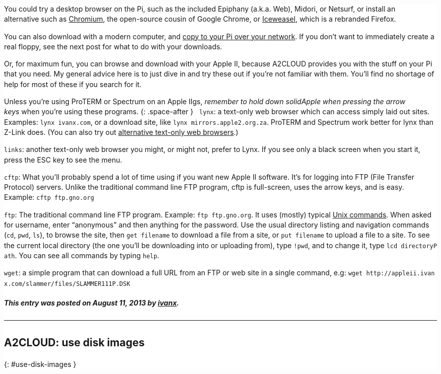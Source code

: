 You could try a desktop browser on the Pi, such as the included Epiphany
(a.k.a. Web), Midori, or Netsurf, or install an alternative such as
[Chromium][76], the open-source cousin of Google Chrome, or [Iceweasel][77],
which is a rebranded Firefox.

You can also download with a modern computer, and [copy to your Pi over your
network](#make-a-floppy-or-image). If you don’t want to immediately create a real floppy, see the
next post for what to do with your downloads.

Or, for maximum fun, you can browse and download with your Apple II,
because A2CLOUD provides you with the stuff on your Pi that you need. My
general advice here is to just dive in and try these out if you’re not
familiar with them. You’ll find no shortage of help for most of these if you
search for it.

Unless you’re using ProTERM or Spectrum on an Apple IIgs, *remember to hold
down solidApple when pressing the arrow keys* when you’re using these
programs.
{: .space-after }
 
`lynx`\: a text-only web browser which can access simply laid out sites.
Examples: `lynx ivanx.com`, or a download site, like `lynx
mirrors.apple2.org.za`. ProTERM and Spectrum work better for lynx than Z-Link
does. (You can also try out [alternative text-only web browsers][78].)

`links`\: another text-only web browser you might, or might not, prefer to
Lynx. If you see only a black screen when you start it, press the ESC key to
see the menu.

`cftp`\: What you’ll probably spend a lot of time using if you want new Apple
II software. It’s for logging into FTP (File Transfer Protocol) servers.
Unlike the traditional command line FTP program, cftp is full-screen, uses the
arrow keys, and is easy. Example: `cftp ftp.gno.org`

`ftp`\: The traditional command line FTP program. Example: `ftp ftp.gno.org`.
It uses (mostly) typical [Unix commands](#learn-some-unix). When asked for username, enter
“anonymous” and then anything for the password. Use the usual directory
listing and navigation commands (`cd`, `pwd`, `ls`), to browse the site,
then `get filename` to download a file from a site, or `put filename` to
upload a file to a site. To see the current local directory (the one you’ll be
downloading into or uploading from), type `!pwd`, and to change it, type `lcd
directoryPath`. You can see all commands by typing `help`.

`wget`\: a simple program that can download a full URL from an FTP or web site
in a single command, e.g: `wget
http://appleii.ivanx.com/slammer/files/SLAMMER111P.DSK`


##### This entry was posted on August 11, 2013 by [ivanx][].

* * *

## A2CLOUD: use disk images
{: #use-disk-images }


[A2CLOUD]: index.html "A2CLOUD"
[Apple II Extravaganza]: [http://appleii.ivanx.com/
[Raspberry Pi Party]: http://ivanx.com/raspberrypi
[ivanx]: mailto:ivan@ivanx.com "Contact Ivan Drucker"
[v_img01]: http://img.youtube.com/vi/kYkOxe4mjHg/0.jpg
[video01]: http://www.youtube.com/watch?v=kYkOxe4mjHg
[v_img02]: http://img.youtube.com/vi/saIdvQNgm3c/0.jpg
[video02]: http://www.youtube.com/watch?v=saIdvQNgm3c
[v_img03]: http://img.youtube.com/vi/iOKIQNF8sZY/0.jpg
[video03]: http://www.youtube.com/watch?v=iOKIQNF8sZY
[24]: http://www.raspberrypi.org "Raspberry Pi"
[25]: #ivanx-february-17-2014-at-943-pm "A2CLOUD on non-Pi computers"
[26]: http://appleii.ivanx.com/a2server/ "A2SERVER"
[27]: http://schmenk.is-a-geek.com/wordpress/ "Apple II Pi"
[28]: http://appleii.ivanx.com/rasppleii/ "Raspple II"
[30]: #apple-ii-plus-and-unenhanced-iie "A2CLOUD: log in from your Apple II"
[31]: http://www.raspberrypi.org/products/ "Raspberry Pi purchase"
[32]: http://www.amazon.com/s/ref=nb_sb_ss_i_0_4?url=search-alias%3Daps&amp;field-keywords=raspberry+pi+2&amp;sprefix=rasp%2Caps%2C173 "Raspberry Pi 2 Model B search - Amazon"
[33]: http://www.amazon.com/gp/product/B00LPESRUK/ref=as_li_tl?ie=UTF8&amp;camp=1789&amp;creative=390957&amp;creativeASIN=B00LPESRUK&amp;linkCode=as2&amp;tag=ivane-20&amp;linkId=B7F2LQNXIWGYCNYQ "Raspberry Pi 1 model B+ - Amazon"
[34]: http://www.amazon.com/gp/product/B009SQQF9C/ref=as_li_ss_tl?ie=UTF8&amp;camp=1789&amp;creative=390957&amp;creativeASIN=B009SQQF9C&amp;linkCode=as2&amp;tag=ivane-20 "Raspberry Pi 1 model B - Amazon"
[35]: http://www.amazon.com/Raspberry-Pi-Model-A-256MB/dp/B00PEX05TO/ref=sr_1_1?ie=UTF8&amp;qid=1423325260&amp;sr=8-1&amp;keywords=raspberry+pi+model+a%2B "Raspberry Pi 1 model A+ - Amazon"
[36]: http://www.amazon.com/s/?_encoding=UTF8&amp;camp=1789&amp;creative=390957&amp;field-keywords=4gb%20sd%20card&amp;linkCode=ur2&amp;rh=i%3Aaps%2Ck%3A4gb%20sd%20card&amp;sprefix=4gb%20s%2Caps&amp;tag=ivane-20&amp;url=search-alias%3Daps "SD card"
[37]: http://www.amazon.com/s/?_encoding=UTF8&amp;camp=1789&amp;creative=390957&amp;field-keywords=8gb%20sd%20card&amp;linkCode=ur2&amp;rh=i%3Aaps%2Ck%3A4gb%20sd%20card&amp;sprefix=4gb%20s%2Caps&amp;tag=ivane-20&amp;url=search-alias%3Daps "8 GB SD card at Amazon"
[38]: http://www.amazon.com/gp/product/B00A9PO5AM/ref=as_li_ss_tl?ie=UTF8&amp;camp=1789&amp;creative=390957&amp;creativeASIN=B00A9PO5AM&amp;linkCode=as2&amp;tag=ivane-20
[39]: http://www.amazon.com/s/?_encoding=UTF8&amp;camp=1789&amp;creative=390957&amp;field-keywords=ethernet%20cable&amp;linkCode=ur2&amp;rh=i%3Aaps%2Ck%3Aethernet%20cable&amp;sprefix=ethernet%2Caps&amp;tag=ivane-20&amp;url=search-alias%3Daps "ethernet cable"
[40]: http://ivanx.com/raspberrypi/raspberrypi_wifi.html "Raspberry Pi WiFi"
[41]: http://retrofloppy.com/products.html "Apple II null modem serial cable"
[42]: http://adtpro.sourceforge.net/connectionsserial.html "ADTPro serial connections"
[43]: http://www.amazon.com/gp/product/B0007T27H8/ref=as_li_ss_tl?ie=UTF8&amp;camp=1789&amp;creative=390957&amp;creativeASIN=B0007T27H8&amp;linkCode=as2&amp;tag=ivane-20 "TRENDnet TU-S9 USB-to-serial adapter"
[44]: http://www.ebay.com/sch/i.html?_nkw=apple+super+serial+card "eBay - Apple Super Serial Card"
[45]: http://www.amazon.com/gp/product/B006T9B6R2/ref=as_li_ss_tl?ie=UTF8&amp;camp=1789&amp;creative=390957&amp;creativeASIN=B006T9B6R2&amp;linkCode=as2&amp;tag=ivane-20 "SD card reader"
[46]: http://www.amazon.com/s/?_encoding=UTF8&amp;camp=1789&amp;creative=390957&amp;field-keywords=usb%20keyboard&amp;linkCode=ur2&amp;rh=i%3Aaps%2Ck%3Ausb%20keyboard&amp;tag=ivane-20&amp;url=search-alias%3Daps "USB keyboard"
[47]: http://www.amazon.com/s/?_encoding=UTF8&amp;camp=1789&amp;creative=390957&amp;field-keywords=usb%20mouse&amp;linkCode=ur2&amp;rh=i%3Aaps%2Ck%3Ausb%20mouse&amp;tag=ivane-20&amp;url=search-alias%3Daps "USB mouse"
[48]: http://www.amazon.com/s/?_encoding=UTF8&amp;camp=1789&amp;creative=390957&amp;field-keywords=powered%20usb%20hub&amp;linkCode=ur2&amp;rh=i%3Aaps%2Ck%3Apowered%20usb%20hub&amp;tag=ivane-20&amp;url=search-alias%3Daps "powered USB hub"
[49]: http://ultimateapple2.com "Apple II Pi card from Ultimate Apple 2"
[50]: http://www.pridopia.co.uk/pi-232r1-db9.html "Raspberry Pi console cable"
[51]: http://www.amazon.com/s/ref=nb_sb_noss?url=search-alias%3Delectronics&amp;field-keywords=db9+male+female+null+modem+adapter+-usb&amp;rh=n%3A172282%2Ck%3Adb9+male+female+null+modem+adapter+-usb "DE-9 male-to-female null modem adapters at Amazon"
[52]: https://www.sdcard.org/downloads/formatter_4/
[53]: http://support.apple.com/kb/dl999
[54]: http://www.chiark.greenend.org.uk/~sgtatham/putty/
[55]: http://ivanx.com/raspberrypi/files/PiFinder.zip
[56]: http://www.advanced-ip-scanner.com/
[57]: https://itunes.apple.com/us/app/microsoft-remote-desktop/id715768417?mt=12 "Microsoft Remote Desktop for Mac"
[58]: http://elinux.org/RPi_VNC_Server "configure TightVNCServer"
[59]: http://elinux.org/Configuring_a_Static_IP_address_on_your_Raspberry_Pi "Raspberry Pi static IP address"
[60]: http://adtpro.sourceforge.net/vdrive.html "VSDRIVE"
[61]: http://adtpro.sourceforge.net/ "ADTPro"
[62]: http://appleii.ivanx.com/a2cloud/files/A2CLOUD.DSK "140K A2CLOUD boot disk"
[63]: http://appleii.ivanx.com/a2cloud/files/A2CLOUD.HDV "800K A2CLOUD boot disk"
[64]: http://apple2.info/wiki/index.php?title=DOS#Commands_quick_reference "ProDOS and DOS 3.3 commands"
[65]: http://www.apple2scans.net/?p=33 "BASIC Programming with ProDOS"
[66]: http://lostclassics.apple2.info/announcements/19/proterm-a2/ "ProTERM"
[67]: http://www.wannop.info/speccie/Site/Speccies_Home_Pages.html "Spectrum for Apple IIgs"
[68]: http://www.bartbania.com/index.php/linux-screen/ "using Screen"
[69]: http://www.wannop.info/speccie/Site/Download_Centre.html "Spectrum download"
[70]: http://macgui.com/downloads/?file_id=24237 "Mac GUI Vault: Kermit 3.87"
[71]: https://groups.google.com/d/msg/comp.sys.apple2/8yUpfbAgdx0/oVwep6fMsTYJ "VT-100 on Apple II Plus and unenhanced IIe"
[72]: http://www.irchelp.org/ "IRC Help"
[73]: http://www.irssi.org/documentation/ "Irssi Documentation"
[74]: http://www.floodgap.com/software/ttytter/ "TTYtter"
[75]: #ivanx-january-26-2014-at-403-pm "email on A2CLOUD"
[76]: http://elinux.org/RPi_Chromium "Chromium (Google Chrome for Raspberry Pi)"
[77]: http://elinux.org/RPi_IceWeasel "Iceweasel (Firefox for Raspbian)"
[78]: #ivanx-january-26-2014-at-944-pm
[79]: http://unarchiver.c3.cx/formats "The Unarchiver supported formats"
[80]: https://groups.google.com/forum/#!searchin/comp.sys.apple2/115200$20hugh "Hugh Hood's 115200 baud ProTERM macros"
[81]: http://gsport.sourceforge.net/ "GSport"
[82]: http://linapple.sourceforge.net/ "LinApple"
[83]: http://kegs.sourceforge.net/ "KEGS"
[84]: http://kegs.sourceforge.net/README.kegs.txt "KEGS instructions"
[85]: https://ultimateapple2.com/ "Apple II Pi card"
[86]: http://www.amazon.com/s/?_encoding=UTF8&amp;camp=1789&amp;creative=390957&amp;field-keywords=db9%20male%20null%20modem%20adapter%20-usb%20-female&amp;linkCode=ur2&amp;rh=n%3A172282%2Ck%3Adb9%20male%20null%20modem%20adapter%20-usb%20-female&amp;tag=ivane-20&amp;url=search-alias%3Delectronics "DE-9 male-to-male null modem adapter"
[87]: https://www.ultimateapple2.com/forums/ "Ultimate Apple 2 forums"
[88]: http://appleii.ivanx.com/a2cloud/setup/setup.txt "A2CLOUD setup script"
[89]: http://twitter.com/AJRossNZ
[90]: http://pastebin.com/Mawvd2pZ
[91]: https://groups.google.com/forum/#!msg/comp.sys.apple2/VGvddYfn_wk/eFrQ-u3qBkUJ
[92]: http://appleii.ivanx.com/a2server/a2server_virtualbox.html
[93]: https://github.com/dschmenk/apple2pi "Apple II Pi source code"